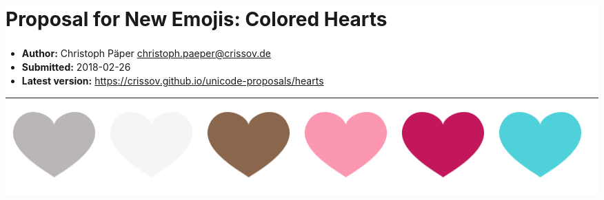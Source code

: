 Proposal for New Emojis: **Colored Hearts**
=======================================

- **Author:** Christoph Päper <christoph.paeper@crissov.de>
- **Submitted:** 2018-02-26
- **Latest version:** <https://crissov.github.io/unicode-proposals/hearts>

| ![Gray Heart](img/gray-heart_emojitwo.svg) | ![White Heart](img/white-heart_emojitwo.svg) | ![Brown Heart](img/brown-heart_emojitwo.svg) | ![Pink Heart](img/pink-heart_emojitwo.svg) | ![Maroon Heart](img/maroon-heart_emojitwo.svg) | ![Teal Heart](img/teal-heart_emojitwo.svg) | |
|---|---|---|---|---|---|---|